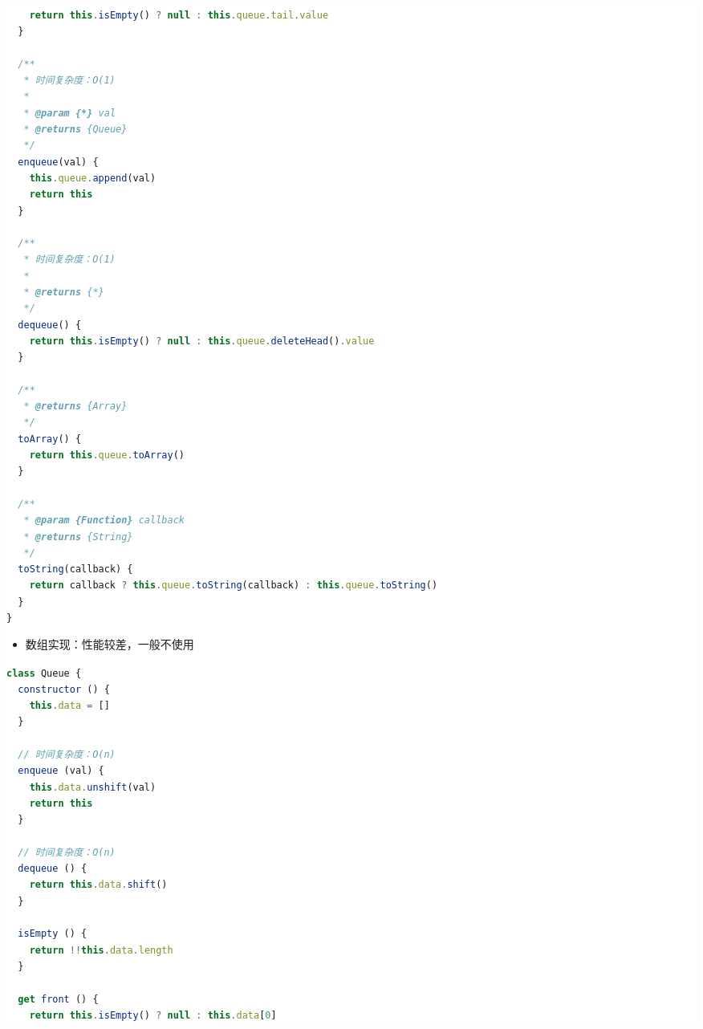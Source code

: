 ```js
    return this.isEmpty() ? null : this.queue.tail.value
  }

  /**
   * 时间复杂度：O(1)
   * 
   * @param {*} val
   * @returns {Queue}
   */
  enqueue(val) {
    this.queue.append(val)
    return this
  }

  /**
   * 时间复杂度：O(1)
   * 
   * @returns {*}
   */
  dequeue() {
    return this.isEmpty() ? null : this.queue.deleteHead().value
  }

  /**
   * @returns {Array}
   */
  toArray() {
    return this.queue.toArray()
  }

  /**
   * @param {Function} callback
   * @returns {String}
   */
  toString(callback) {
    return callback ? this.queue.toString(callback) : this.queue.toString()
  }
}
```

+ 数组实现：性能较差，一般不使用
```js
class Queue {
  constructor () {
    this.data = []
  }

  // 时间复杂度：O(n)
  enqueue (val) {
    this.data.unshift(val)
    return this
  }

  // 时间复杂度：O(n)
  dequeue () {
    return this.data.shift()
  }

  isEmpty () {
    return !!this.data.length
  }

  get front () {
    return this.isEmpty() ? null : this.data[0]
```